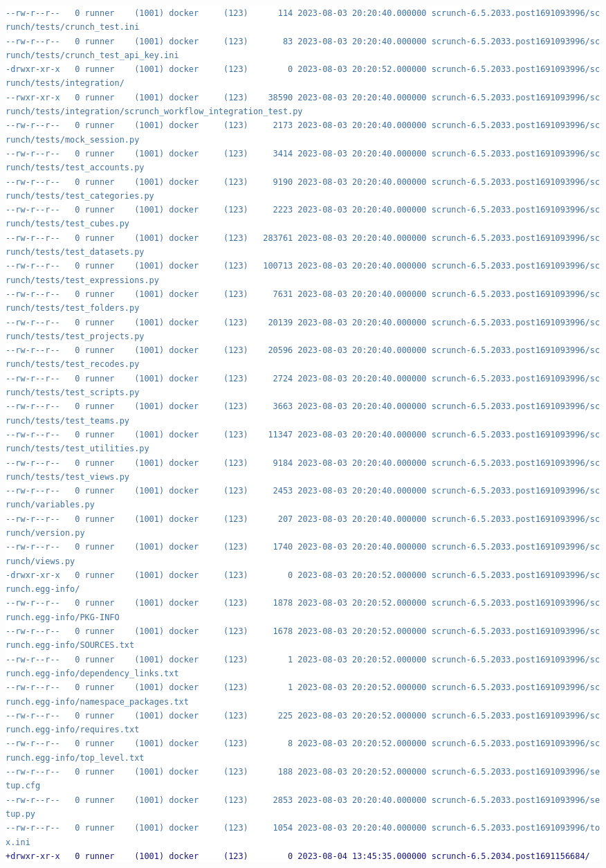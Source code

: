 ```diff
--rw-r--r--   0 runner    (1001) docker     (123)      114 2023-08-03 20:20:40.000000 scrunch-6.5.2033.post1691093996/scrunch/tests/crunch_test.ini
--rw-r--r--   0 runner    (1001) docker     (123)       83 2023-08-03 20:20:40.000000 scrunch-6.5.2033.post1691093996/scrunch/tests/crunch_test_api_key.ini
-drwxr-xr-x   0 runner    (1001) docker     (123)        0 2023-08-03 20:20:52.000000 scrunch-6.5.2033.post1691093996/scrunch/tests/integration/
--rwxr-xr-x   0 runner    (1001) docker     (123)    38590 2023-08-03 20:20:40.000000 scrunch-6.5.2033.post1691093996/scrunch/tests/integration/scrunch_workflow_integration_test.py
--rw-r--r--   0 runner    (1001) docker     (123)     2173 2023-08-03 20:20:40.000000 scrunch-6.5.2033.post1691093996/scrunch/tests/mock_session.py
--rw-r--r--   0 runner    (1001) docker     (123)     3414 2023-08-03 20:20:40.000000 scrunch-6.5.2033.post1691093996/scrunch/tests/test_accounts.py
--rw-r--r--   0 runner    (1001) docker     (123)     9190 2023-08-03 20:20:40.000000 scrunch-6.5.2033.post1691093996/scrunch/tests/test_categories.py
--rw-r--r--   0 runner    (1001) docker     (123)     2223 2023-08-03 20:20:40.000000 scrunch-6.5.2033.post1691093996/scrunch/tests/test_cubes.py
--rw-r--r--   0 runner    (1001) docker     (123)   283761 2023-08-03 20:20:40.000000 scrunch-6.5.2033.post1691093996/scrunch/tests/test_datasets.py
--rw-r--r--   0 runner    (1001) docker     (123)   100713 2023-08-03 20:20:40.000000 scrunch-6.5.2033.post1691093996/scrunch/tests/test_expressions.py
--rw-r--r--   0 runner    (1001) docker     (123)     7631 2023-08-03 20:20:40.000000 scrunch-6.5.2033.post1691093996/scrunch/tests/test_folders.py
--rw-r--r--   0 runner    (1001) docker     (123)    20139 2023-08-03 20:20:40.000000 scrunch-6.5.2033.post1691093996/scrunch/tests/test_projects.py
--rw-r--r--   0 runner    (1001) docker     (123)    20596 2023-08-03 20:20:40.000000 scrunch-6.5.2033.post1691093996/scrunch/tests/test_recodes.py
--rw-r--r--   0 runner    (1001) docker     (123)     2724 2023-08-03 20:20:40.000000 scrunch-6.5.2033.post1691093996/scrunch/tests/test_scripts.py
--rw-r--r--   0 runner    (1001) docker     (123)     3663 2023-08-03 20:20:40.000000 scrunch-6.5.2033.post1691093996/scrunch/tests/test_teams.py
--rw-r--r--   0 runner    (1001) docker     (123)    11347 2023-08-03 20:20:40.000000 scrunch-6.5.2033.post1691093996/scrunch/tests/test_utilities.py
--rw-r--r--   0 runner    (1001) docker     (123)     9184 2023-08-03 20:20:40.000000 scrunch-6.5.2033.post1691093996/scrunch/tests/test_views.py
--rw-r--r--   0 runner    (1001) docker     (123)     2453 2023-08-03 20:20:40.000000 scrunch-6.5.2033.post1691093996/scrunch/variables.py
--rw-r--r--   0 runner    (1001) docker     (123)      207 2023-08-03 20:20:40.000000 scrunch-6.5.2033.post1691093996/scrunch/version.py
--rw-r--r--   0 runner    (1001) docker     (123)     1740 2023-08-03 20:20:40.000000 scrunch-6.5.2033.post1691093996/scrunch/views.py
-drwxr-xr-x   0 runner    (1001) docker     (123)        0 2023-08-03 20:20:52.000000 scrunch-6.5.2033.post1691093996/scrunch.egg-info/
--rw-r--r--   0 runner    (1001) docker     (123)     1878 2023-08-03 20:20:52.000000 scrunch-6.5.2033.post1691093996/scrunch.egg-info/PKG-INFO
--rw-r--r--   0 runner    (1001) docker     (123)     1678 2023-08-03 20:20:52.000000 scrunch-6.5.2033.post1691093996/scrunch.egg-info/SOURCES.txt
--rw-r--r--   0 runner    (1001) docker     (123)        1 2023-08-03 20:20:52.000000 scrunch-6.5.2033.post1691093996/scrunch.egg-info/dependency_links.txt
--rw-r--r--   0 runner    (1001) docker     (123)        1 2023-08-03 20:20:52.000000 scrunch-6.5.2033.post1691093996/scrunch.egg-info/namespace_packages.txt
--rw-r--r--   0 runner    (1001) docker     (123)      225 2023-08-03 20:20:52.000000 scrunch-6.5.2033.post1691093996/scrunch.egg-info/requires.txt
--rw-r--r--   0 runner    (1001) docker     (123)        8 2023-08-03 20:20:52.000000 scrunch-6.5.2033.post1691093996/scrunch.egg-info/top_level.txt
--rw-r--r--   0 runner    (1001) docker     (123)      188 2023-08-03 20:20:52.000000 scrunch-6.5.2033.post1691093996/setup.cfg
--rw-r--r--   0 runner    (1001) docker     (123)     2853 2023-08-03 20:20:40.000000 scrunch-6.5.2033.post1691093996/setup.py
--rw-r--r--   0 runner    (1001) docker     (123)     1054 2023-08-03 20:20:40.000000 scrunch-6.5.2033.post1691093996/tox.ini
+drwxr-xr-x   0 runner    (1001) docker     (123)        0 2023-08-04 13:45:35.000000 scrunch-6.5.2034.post1691156684/
```